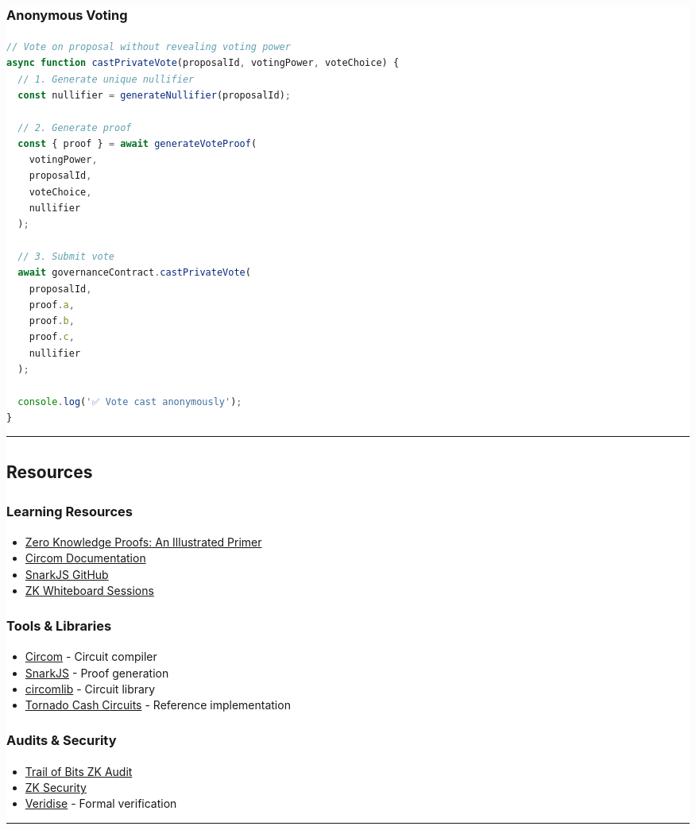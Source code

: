 ### Anonymous Voting

```javascript
// Vote on proposal without revealing voting power
async function castPrivateVote(proposalId, votingPower, voteChoice) {
  // 1. Generate unique nullifier
  const nullifier = generateNullifier(proposalId);

  // 2. Generate proof
  const { proof } = await generateVoteProof(
    votingPower,
    proposalId,
    voteChoice,
    nullifier
  );

  // 3. Submit vote
  await governanceContract.castPrivateVote(
    proposalId,
    proof.a,
    proof.b,
    proof.c,
    nullifier
  );

  console.log('✅ Vote cast anonymously');
}
```

---

## Resources

### Learning Resources

- [Zero Knowledge Proofs: An Illustrated Primer](https://blog.cryptographyengineering.com/2014/11/27/zero-knowledge-proofs-illustrated-primer/)
- [Circom Documentation](https://docs.circom.io/)
- [SnarkJS GitHub](https://github.com/iden3/snarkjs)
- [ZK Whiteboard Sessions](https://zkhack.dev/whiteboard/)

### Tools & Libraries

- [Circom](https://github.com/iden3/circom) - Circuit compiler
- [SnarkJS](https://github.com/iden3/snarkjs) - Proof generation
- [circomlib](https://github.com/iden3/circomlib) - Circuit library
- [Tornado Cash Circuits](https://github.com/tornadocash/tornado-core) - Reference implementation

### Audits & Security

- [Trail of Bits ZK Audit](https://github.com/trailofbits/publications)
- [ZK Security](https://www.zksecurity.xyz/)
- [Veridise](https://veridise.com/) - Formal verification

---